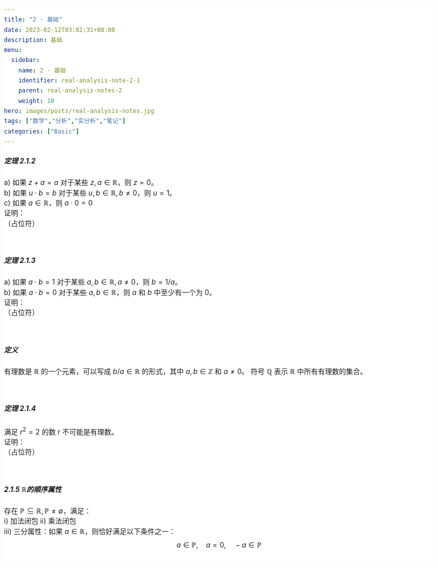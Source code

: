 ```yaml
---
title: "2 - 基础"
date: 2023-02-12T03:02:31+00:00
description: 基础
menu:
  sidebar:
    name: 2 - 基础
    identifier: real-analysis-note-2-1
    parent: real-analysis-notes-2
    weight: 10
hero: images/posts/real-analysis-notes.jpg
tags: ["数学","分析","实分析","笔记"]
categories: ["Basic"]
---
```


##### **定理 2.1.2**  

a) 如果 $z + a = a$ 对于某些 $z, a \in \mathbb{R}$，则 $z = 0$。  
b) 如果 $u \cdot b = b$ 对于某些 $u, b \in \mathbb{R}, b \ne 0$，则 $u = 1$。  
c) 如果 $a \in \mathbb{R}$，则 $a \cdot 0 = 0$  
证明：  
（占位符）

</br>

##### **定理 2.1.3**

a) 如果 $a \cdot b = 1$ 对于某些 $a, b \in \mathbb{R}, a \ne 0$，则 $b = 1/a$。  
b) 如果 $a \cdot b = 0$ 对于某些 $a, b \in \mathbb{R}$，则 $a$ 和 $b$ 中至少有一个为 0。  
证明：  
（占位符）  

</br>

##### **定义**

有理数是 $\mathbb{R}$ 的一个元素，可以写成 $b/a \in \mathbb{R}$ 的形式，其中 $a, b \in \mathbb{Z}$ 和 $a \ne 0$。 符号 $\mathbb{Q}$ 表示 $\mathbb{R}$ 中所有有理数的集合。  

</br>

##### **定理 2.1.4**

满足 $r^2 = 2$ 的数 r 不可能是有理数。  
证明：  
（占位符）

</br>

##### **2.1.5 $\mathbb{R}$的顺序属性**

存在 $\mathbb{P} \subseteq \mathbb{R}, \mathbb{P} \ne \emptyset$，满足：  
i) 加法闭包 
ii) 乘法闭包  
iii) 三分属性：如果 $a \in \mathbb{R}$，则恰好满足以下条件之一：  
$$
a\in \mathbb{P}, \ \ \ \ a = 0, \ \ \ \ -a \in \mathbb{P}
$$
</br>
